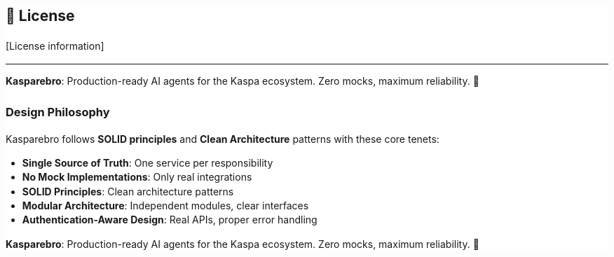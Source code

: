 ## 📄 License

[License information]

---

**Kasparebro**: Production-ready AI agents for the Kaspa ecosystem. Zero mocks, maximum reliability. 🚀 

### **Design Philosophy**

Kasparebro follows **SOLID principles** and **Clean Architecture** patterns with these core tenets:

- **Single Source of Truth**: One service per responsibility
- **No Mock Implementations**: Only real integrations
- **SOLID Principles**: Clean architecture patterns
- **Modular Architecture**: Independent modules, clear interfaces
- **Authentication-Aware Design**: Real APIs, proper error handling

**Kasparebro**: Production-ready AI agents for the Kaspa ecosystem. Zero mocks, maximum reliability. 🚀 